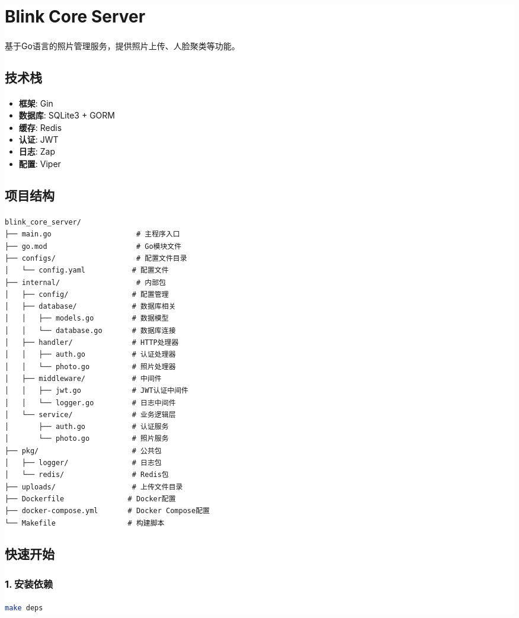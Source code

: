 # Blink Core Server

基于Go语言的照片管理服务，提供照片上传、人脸聚类等功能。

## 技术栈

- **框架**: Gin
- **数据库**: SQLite3 + GORM
- **缓存**: Redis
- **认证**: JWT
- **日志**: Zap
- **配置**: Viper

## 项目结构

```
blink_core_server/
├── main.go                    # 主程序入口
├── go.mod                     # Go模块文件
├── configs/                   # 配置文件目录
│   └── config.yaml           # 配置文件
├── internal/                  # 内部包
│   ├── config/               # 配置管理
│   ├── database/             # 数据库相关
│   │   ├── models.go         # 数据模型
│   │   └── database.go       # 数据库连接
│   ├── handler/              # HTTP处理器
│   │   ├── auth.go           # 认证处理器
│   │   └── photo.go          # 照片处理器
│   ├── middleware/           # 中间件
│   │   ├── jwt.go            # JWT认证中间件
│   │   └── logger.go         # 日志中间件
│   └── service/              # 业务逻辑层
│       ├── auth.go           # 认证服务
│       └── photo.go          # 照片服务
├── pkg/                      # 公共包
│   ├── logger/               # 日志包
│   └── redis/                # Redis包
├── uploads/                  # 上传文件目录
├── Dockerfile               # Docker配置
├── docker-compose.yml       # Docker Compose配置
└── Makefile                 # 构建脚本
```

## 快速开始

### 1. 安装依赖

```bash
make deps
```
